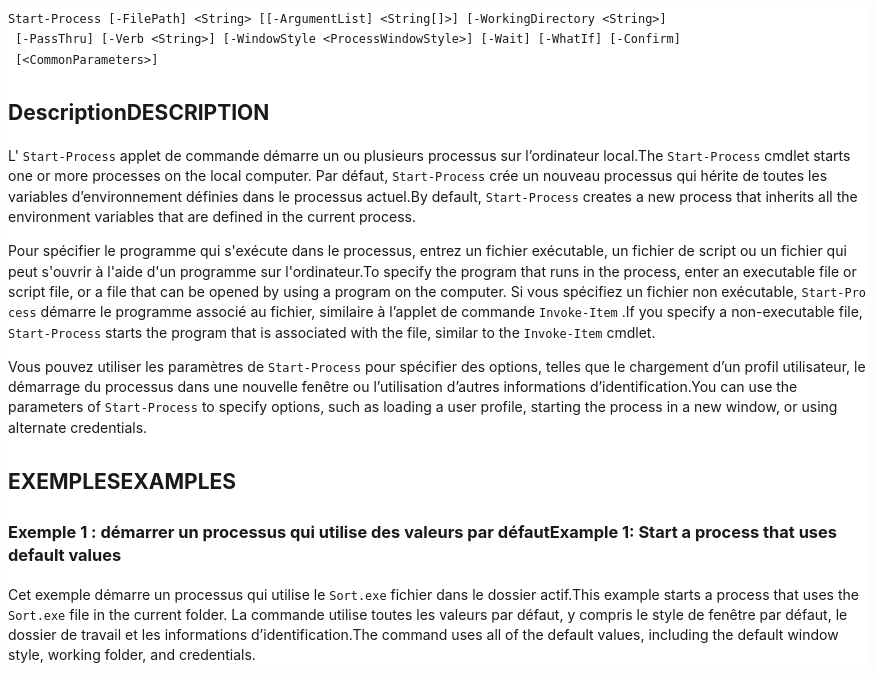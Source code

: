 ```
Start-Process [-FilePath] <String> [[-ArgumentList] <String[]>] [-WorkingDirectory <String>]
 [-PassThru] [-Verb <String>] [-WindowStyle <ProcessWindowStyle>] [-Wait] [-WhatIf] [-Confirm]
 [<CommonParameters>]
```

## <span data-ttu-id="54ae7-109">Description</span><span class="sxs-lookup"><span data-stu-id="54ae7-109">DESCRIPTION</span></span>

<span data-ttu-id="54ae7-110">L' `Start-Process` applet de commande démarre un ou plusieurs processus sur l’ordinateur local.</span><span class="sxs-lookup"><span data-stu-id="54ae7-110">The `Start-Process` cmdlet starts one or more processes on the local computer.</span></span> <span data-ttu-id="54ae7-111">Par défaut, `Start-Process` crée un nouveau processus qui hérite de toutes les variables d’environnement définies dans le processus actuel.</span><span class="sxs-lookup"><span data-stu-id="54ae7-111">By default, `Start-Process` creates a new process that inherits all the environment variables that are defined in the current process.</span></span>

<span data-ttu-id="54ae7-112">Pour spécifier le programme qui s'exécute dans le processus, entrez un fichier exécutable, un fichier de script ou un fichier qui peut s'ouvrir à l'aide d'un programme sur l'ordinateur.</span><span class="sxs-lookup"><span data-stu-id="54ae7-112">To specify the program that runs in the process, enter an executable file or script file, or a file that can be opened by using a program on the computer.</span></span> <span data-ttu-id="54ae7-113">Si vous spécifiez un fichier non exécutable, `Start-Process` démarre le programme associé au fichier, similaire à l’applet de commande `Invoke-Item` .</span><span class="sxs-lookup"><span data-stu-id="54ae7-113">If you specify a non-executable file, `Start-Process` starts the program that is associated with the file, similar to the `Invoke-Item` cmdlet.</span></span>

<span data-ttu-id="54ae7-114">Vous pouvez utiliser les paramètres de `Start-Process` pour spécifier des options, telles que le chargement d’un profil utilisateur, le démarrage du processus dans une nouvelle fenêtre ou l’utilisation d’autres informations d’identification.</span><span class="sxs-lookup"><span data-stu-id="54ae7-114">You can use the parameters of `Start-Process` to specify options, such as loading a user profile, starting the process in a new window, or using alternate credentials.</span></span>

## <span data-ttu-id="54ae7-115">EXEMPLES</span><span class="sxs-lookup"><span data-stu-id="54ae7-115">EXAMPLES</span></span>

### <span data-ttu-id="54ae7-116">Exemple 1 : démarrer un processus qui utilise des valeurs par défaut</span><span class="sxs-lookup"><span data-stu-id="54ae7-116">Example 1: Start a process that uses default values</span></span>

<span data-ttu-id="54ae7-117">Cet exemple démarre un processus qui utilise le `Sort.exe` fichier dans le dossier actif.</span><span class="sxs-lookup"><span data-stu-id="54ae7-117">This example starts a process that uses the `Sort.exe` file in the current folder.</span></span> <span data-ttu-id="54ae7-118">La commande utilise toutes les valeurs par défaut, y compris le style de fenêtre par défaut, le dossier de travail et les informations d’identification.</span><span class="sxs-lookup"><span data-stu-id="54ae7-118">The command uses all of the default values, including the default window style, working folder, and credentials.</span></span>
